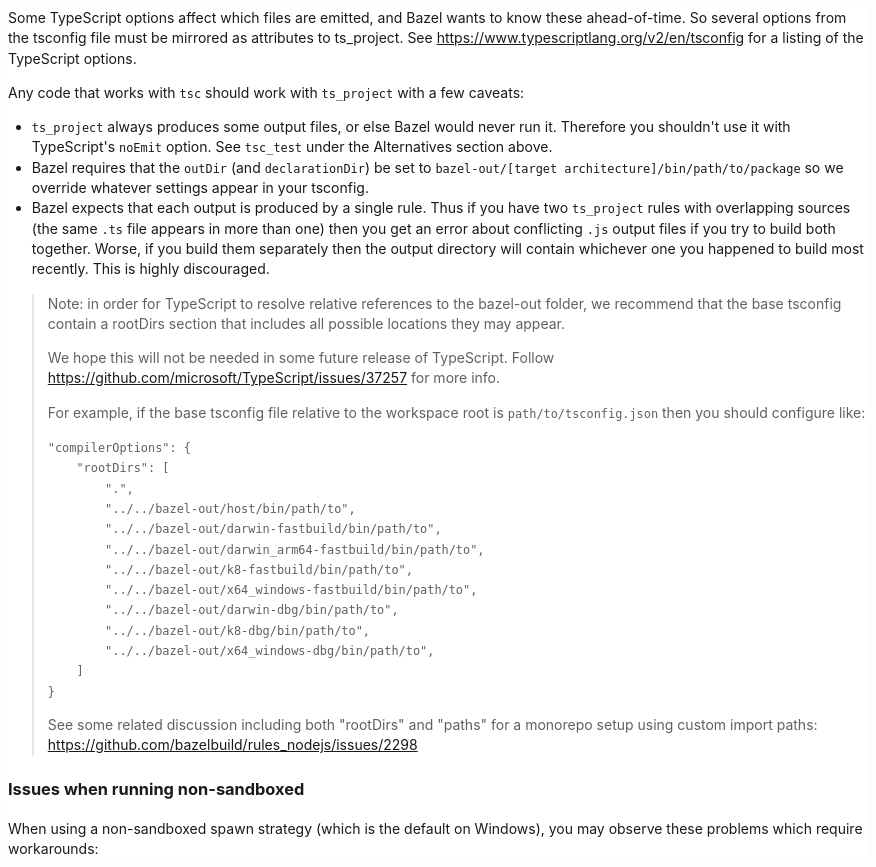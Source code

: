 Some TypeScript options affect which files are emitted, and Bazel wants to know these ahead-of-time.
So several options from the tsconfig file must be mirrored as attributes to ts_project.
See https://www.typescriptlang.org/v2/en/tsconfig for a listing of the TypeScript options.

Any code that works with `tsc` should work with `ts_project` with a few caveats:

- `ts_project` always produces some output files, or else Bazel would never run it.
  Therefore you shouldn't use it with TypeScript's `noEmit` option.
  See `tsc_test` under the Alternatives section above.
- Bazel requires that the `outDir` (and `declarationDir`) be set to
  `bazel-out/[target architecture]/bin/path/to/package`
  so we override whatever settings appear in your tsconfig.
- Bazel expects that each output is produced by a single rule.
  Thus if you have two `ts_project` rules with overlapping sources (the same `.ts` file
  appears in more than one) then you get an error about conflicting `.js` output
  files if you try to build both together.
  Worse, if you build them separately then the output directory will contain whichever
  one you happened to build most recently. This is highly discouraged.

> Note: in order for TypeScript to resolve relative references to the bazel-out folder,
> we recommend that the base tsconfig contain a rootDirs section that includes all
> possible locations they may appear.
>
> We hope this will not be needed in some future release of TypeScript.
> Follow https://github.com/microsoft/TypeScript/issues/37257 for more info.
>
> For example, if the base tsconfig file relative to the workspace root is
> `path/to/tsconfig.json` then you should configure like:
>
> ```
> "compilerOptions": {
>     "rootDirs": [
>         ".",
>         "../../bazel-out/host/bin/path/to",
>         "../../bazel-out/darwin-fastbuild/bin/path/to",
>         "../../bazel-out/darwin_arm64-fastbuild/bin/path/to",
>         "../../bazel-out/k8-fastbuild/bin/path/to",
>         "../../bazel-out/x64_windows-fastbuild/bin/path/to",
>         "../../bazel-out/darwin-dbg/bin/path/to",
>         "../../bazel-out/k8-dbg/bin/path/to",
>         "../../bazel-out/x64_windows-dbg/bin/path/to",
>     ]
> }
> ```
>
> See some related discussion including both "rootDirs" and "paths" for a monorepo setup
> using custom import paths:
> https://github.com/bazelbuild/rules_nodejs/issues/2298

### Issues when running non-sandboxed

When using a non-sandboxed spawn strategy (which is the default on Windows), you may
observe these problems which require workarounds:


[DeclarationInfo]: Built-ins#declarationinfo
[concatjs]: https://www.npmjs.com/package/@bazel/concatjs